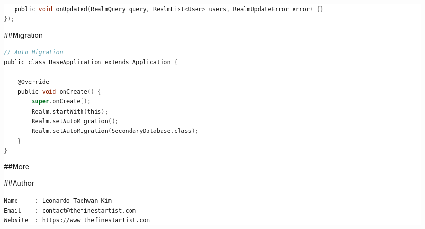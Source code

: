 ```objectivec
   public void onUpdated(RealmQuery query, RealmList<User> users, RealmUpdateError error) {}
});
```

##Migration
```objectivec
// Auto Migration
public class BaseApplication extends Application {

    @Override
    public void onCreate() {
        super.onCreate();
        Realm.startWith(this);
        Realm.setAutoMigration();
        Realm.setAutoMigration(SecondaryDatabase.class);
    }
}
```

##More


##Author
```
Name     : Leonardo Taehwan Kim
Email    : contact@thefinestartist.com
Website  : https://www.thefinestartist.com
```
